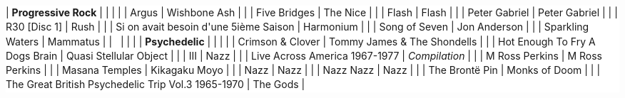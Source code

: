 | **Progressive Rock**              |                                                                                                                                          |                                                                                                        |
|                                   | Argus                                                                                                                                    | Wishbone Ash                                                                                           |
|                                   | Five Bridges                                                                                                                             | The Nice                                                                                               |
|                                   | Flash                                                                                                                                    | Flash                                                                                                  |
|                                   | Peter Gabriel                                                                                                                            | Peter Gabriel                                                                                          |
|                                   | R30 \[Disc 1\]                                                                                                                           | Rush                                                                                                   |
|                                   | Si on avait besoin d'une 5ième Saison                                                                                                    | Harmonium                                                                                              |
|                                   | Song of Seven                                                                                                                            | Jon Anderson                                                                                           |
|                                   | Sparkling Waters                                                                                                                         | Mammatus                                                                                               |
|                                   |                                                                                                                                          |                                                                                                        |
| **Psychedelic**                   |                                                                                                                                          |                                                                                                        |
|                                   | Crimson & Clover                                                                                                                         | Tommy James & The Shondells                                                                            |
|                                   | Hot Enough To Fry A Dogs Brain                                                                                                           | Quasi Stellular Object                                                                                 |
|                                   | III                                                                                                                                      | Nazz                                                                                                   |
|                                   | Live Across America 1967-1977                                                                                                            | *Compilation*                                                                                          |
|                                   | M Ross Perkins                                                                                                                           | M Ross Perkins                                                                                         |
|                                   | Masana Temples                                                                                                                           | Kikagaku Moyo                                                                                          |
|                                   | Nazz                                                                                                                                     | Nazz                                                                                                   |
|                                   | Nazz Nazz                                                                                                                                | Nazz                                                                                                   |
|                                   | The Brontë Pin                                                                                                                           | Monks of Doom                                                                                          |
|                                   | The Great British Psychedelic Trip Vol.3 1965-1970                                                                                       | The Gods                                                                                               |